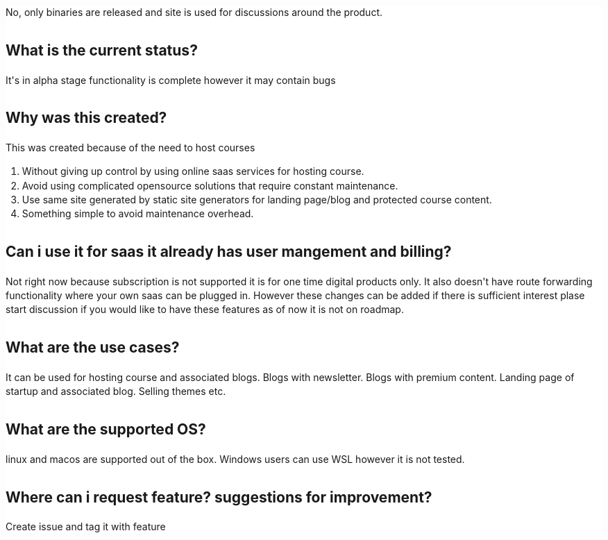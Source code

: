 No, only binaries are released and site is used for discussions around the product.


<a id="org16054e1"></a>

## What is the current status?

It's in alpha stage functionality is complete however it may contain bugs


<a id="org2c40628"></a>

## Why was this created?

This was created because of the need to host courses

1.  Without giving up control by using online saas services for hosting course.
2.  Avoid using complicated opensource solutions that require constant maintenance.
3.  Use same site generated by static site generators for landing page/blog and protected course content.
4.  Something simple to avoid maintenance overhead.


<a id="org4b48f88"></a>

## Can i use it for saas it already has user mangement and billing?

Not right now because subscription is not supported it is for one time digital products only.
It also doesn't have route forwarding functionality where your own saas can be plugged in.
However these changes can be added if there is sufficient interest
plase start discussion if you would like to have these features as of now it is not on roadmap.


<a id="org3708e0b"></a>

## What are the use cases?

It can be used for hosting course and associated blogs. Blogs with newsletter. Blogs with premium content.
Landing page of startup and associated blog. Selling themes etc.


<a id="orgd608561"></a>

## What are the supported OS?

linux and macos are supported out of the box. Windows users can use WSL however it is not tested.


<a id="orgba20720"></a>

## Where can i request feature? suggestions for improvement?

Create issue and tag it with feature
